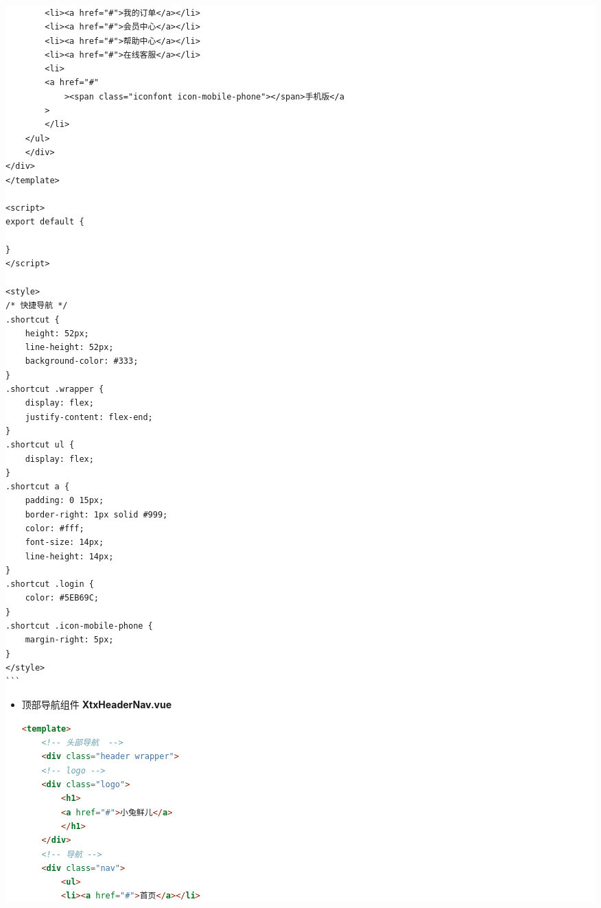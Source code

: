             <li><a href="#">我的订单</a></li>
            <li><a href="#">会员中心</a></li>
            <li><a href="#">帮助中心</a></li>
            <li><a href="#">在线客服</a></li>
            <li>
            <a href="#"
                ><span class="iconfont icon-mobile-phone"></span>手机版</a
            >
            </li>
        </ul>
        </div>
    </div>
    </template>

    <script>
    export default {

    }
    </script>

    <style>
    /* 快捷导航 */
    .shortcut {
        height: 52px;
        line-height: 52px;
        background-color: #333;
    }
    .shortcut .wrapper {
        display: flex;
        justify-content: flex-end;
    }
    .shortcut ul {
        display: flex;
    }
    .shortcut a {
        padding: 0 15px;
        border-right: 1px solid #999;
        color: #fff;
        font-size: 14px;
        line-height: 14px;
    }
    .shortcut .login {
        color: #5EB69C;
    }
    .shortcut .icon-mobile-phone {
        margin-right: 5px;
    }
    </style>
    ```

- 顶部导航组件 **XtxHeaderNav.vue**
    ```html
    <template>
        <!-- 头部导航  -->
        <div class="header wrapper">
        <!-- logo -->
        <div class="logo">
            <h1>
            <a href="#">小兔鲜儿</a>
            </h1>
        </div>
        <!-- 导航 -->
        <div class="nav">
            <ul>
            <li><a href="#">首页</a></li>